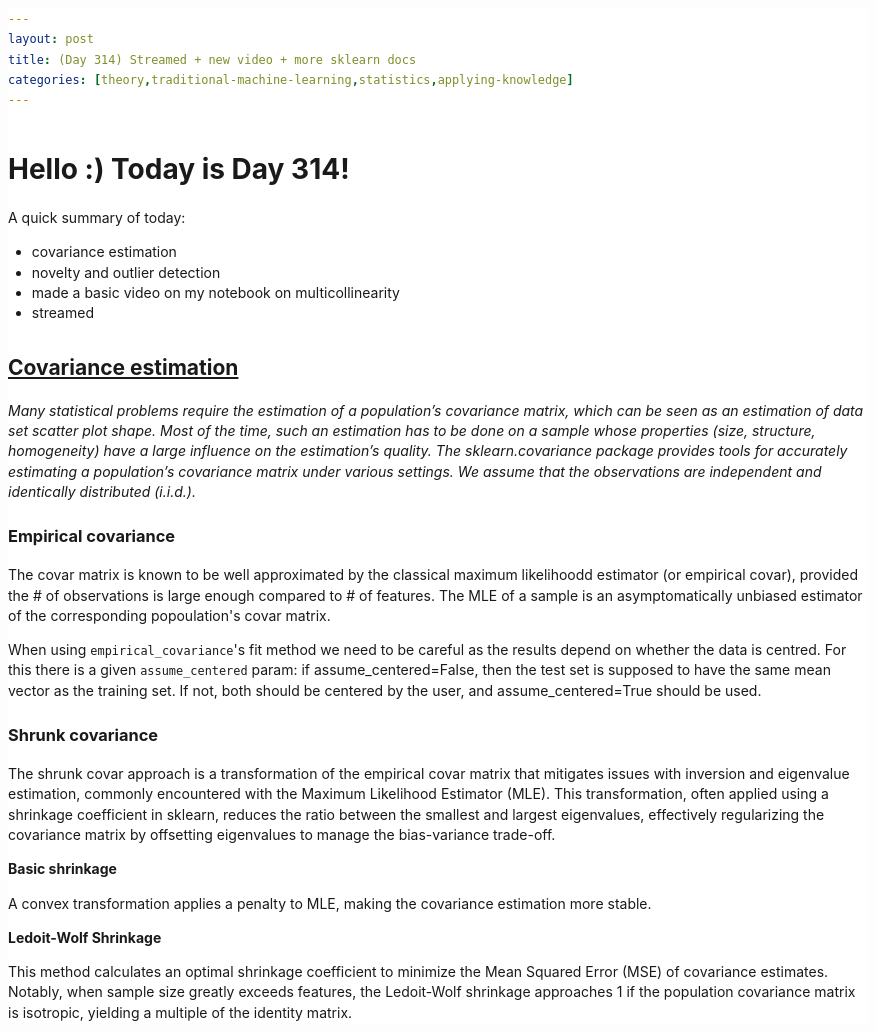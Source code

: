 ```yaml
---
layout: post
title: (Day 314) Streamed + new video + more sklearn docs
categories: [theory,traditional-machine-learning,statistics,applying-knowledge]
---
```


# Hello :) Today is Day 314!
A quick summary of today:
* covariance estimation
* novelty and outlier detection
* made a basic video on my notebook on multicollinearity
* streamed

## [Covariance estimation](https://scikit-learn.org/stable/modules/covariance.html)

_Many statistical problems require the estimation of a population’s covariance matrix, which can be seen as an estimation of data set scatter plot shape. Most of the time, such an estimation has to be done on a sample whose properties (size, structure, homogeneity) have a large influence on the estimation’s quality. The sklearn.covariance package provides tools for accurately estimating a population’s covariance matrix under various settings.
We assume that the observations are independent and identically distributed (i.i.d.)._

### Empirical covariance

The covar matrix is known to be well approximated by the classical maximum likelihoodd estimator (or empirical covar), provided the # of observations is large enough compared to # of features. The MLE of a sample is an asymptomatically unbiased estimator of the corresponding popoulation's covar matrix. 

When using `empirical_covariance`'s fit method we need to be careful as the results depend on whether the data is centred. For this there is a given `assume_centered` param: if assume_centered=False, then the test set is supposed to have the same mean vector as the training set. If not, both should be centered by the user, and assume_centered=True should be used.

### Shrunk covariance

The shrunk covar approach is a transformation of the empirical covar matrix that mitigates issues with inversion and eigenvalue estimation, commonly encountered with the Maximum Likelihood Estimator (MLE). This transformation, often applied using a shrinkage coefficient in sklearn, reduces the ratio between the smallest and largest eigenvalues, effectively regularizing the covariance matrix by offsetting eigenvalues to manage the bias-variance trade-off.

**Basic shrinkage**

A convex transformation applies a penalty to MLE, making the covariance estimation more stable.

**Ledoit-Wolf Shrinkage**

This method calculates an optimal shrinkage coefficient to minimize the Mean Squared Error (MSE) of covariance estimates. Notably, when sample size greatly exceeds features, the Ledoit-Wolf shrinkage approaches 1 if the population covariance matrix is isotropic, yielding a multiple of the identity matrix.
